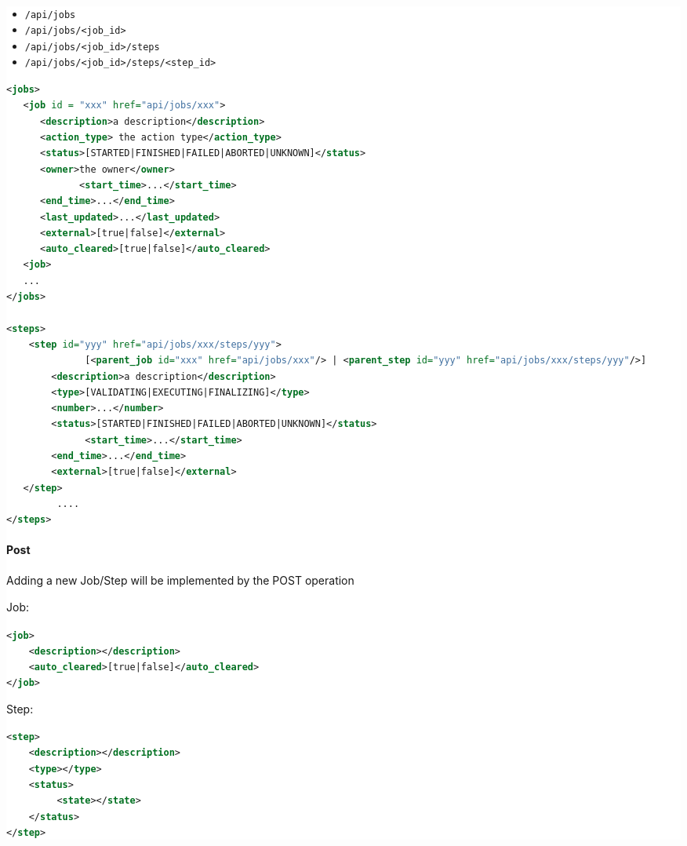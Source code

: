 * `/api/jobs`
* `/api/jobs/<job_id>`
* `/api/jobs/<job_id>/steps`
* `/api/jobs/<job_id>/steps/<step_id>`

```xml
<jobs>
   <job id = "xxx" href="api/jobs/xxx">
      <description>a description</description>
      <action_type> the action type</action_type>
      <status>[STARTED|FINISHED|FAILED|ABORTED|UNKNOWN]</status>
      <owner>the owner</owner>
             <start_time>...</start_time>
      <end_time>...</end_time>
      <last_updated>...</last_updated>
      <external>[true|false]</external>
      <auto_cleared>[true|false]</auto_cleared>
   <job>
   ...
</jobs>

<steps>
    <step id="yyy" href="api/jobs/xxx/steps/yyy">
              [<parent_job id="xxx" href="api/jobs/xxx"/> | <parent_step id="yyy" href="api/jobs/xxx/steps/yyy"/>]
        <description>a description</description>
        <type>[VALIDATING|EXECUTING|FINALIZING]</type>
        <number>...</number>
        <status>[STARTED|FINISHED|FAILED|ABORTED|UNKNOWN]</status>
              <start_time>...</start_time>
        <end_time>...</end_time>
        <external>[true|false]</external>
   </step>
         ....
</steps>
```

#### Post

Adding a new Job/Step will be implemented by the POST operation

Job:

```xml
<job>
    <description></description>
    <auto_cleared>[true|false]</auto_cleared>
</job>
```

Step:
```xml
<step>
    <description></description>
    <type></type>
    <status>
         <state></state>
    </status>
</step>
```
